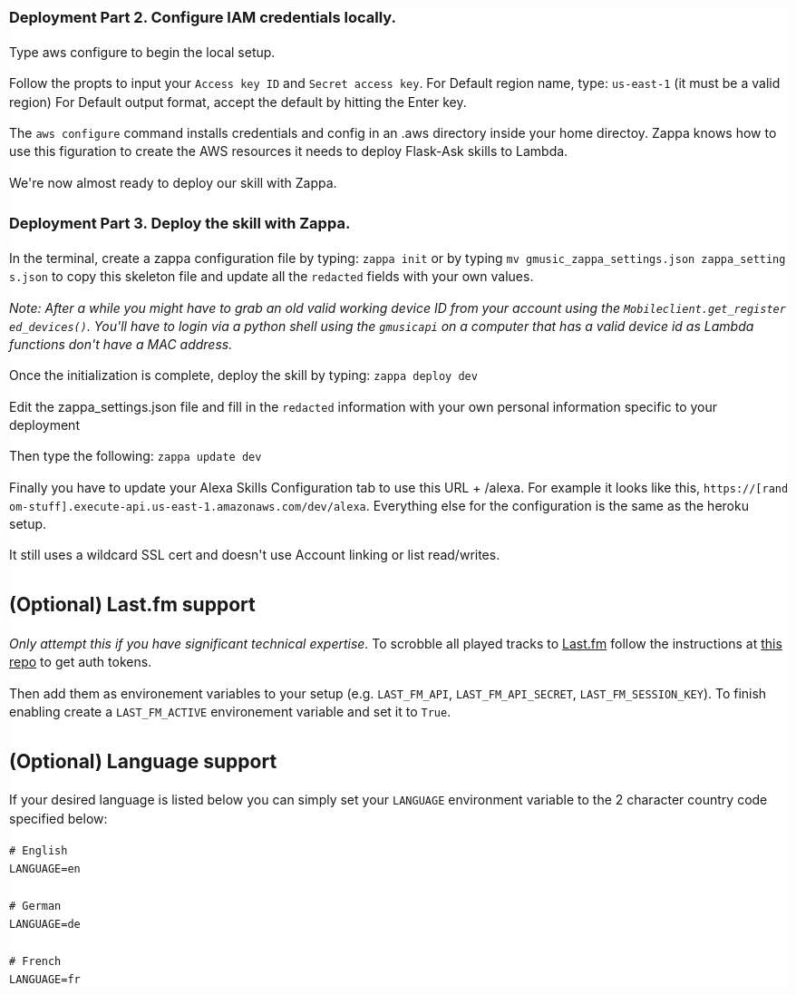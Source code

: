 ### Deployment Part 2. Configure IAM credentials locally.

Type aws configure to begin the local setup.

Follow the propts to input your `Access key ID` and `Secret access key`. For Default region name, type: `us-east-1` (it must be a valid region) For Default output format, accept the default by hitting the Enter key.

The `aws configure` command installs credentials and config in an .aws directory inside your home directoy. Zappa knows how to use this figuration to create the AWS resources it needs to deploy Flask-Ask skills to Lambda.

We're now almost ready to deploy our skill with Zappa.

### Deployment Part 3. Deploy the skill with Zappa.

In the terminal, create a zappa configuration file by typing: `zappa init` or by typing `mv gmusic_zappa_settings.json zappa_settings.json` to copy this skeleton file and update all the `redacted` fields with your own values.

*Note: After a while you might have to grab an old valid working device ID from your account using the `Mobileclient.get_registered_devices()`. You'll have to login via a python shell using the `gmusicapi` on a computer that has a valid device id as Lambda functions don't have a MAC address.*

Once the initialization is complete, deploy the skill by typing: `zappa deploy dev`

Edit the zappa_settings.json file and fill in the `redacted` information with your own personal information specific to your deployment

Then type the following: `zappa update dev`

Finally you have to update your Alexa Skills Configuration tab to use this URL + /alexa. For example it looks like this, `https://[random-stuff].execute-api.us-east-1.amazonaws.com/dev/alexa`. Everything else for the configuration is the same as the heroku setup. 

It still uses a wildcard SSL cert and doesn't use Account linking or list read/writes.



## (Optional) Last.fm support
*Only attempt this if you have significant technical expertise.* To scrobble all played tracks to [Last.fm](http://www.last.fm) follow the instructions at [this repo](https://github.com/huberf/lastfm-scrobbler) to get auth tokens.

Then add them as environement variables to your setup (e.g. `LAST_FM_API`, `LAST_FM_API_SECRET`, `LAST_FM_SESSION_KEY`). To finish enabling create a `LAST_FM_ACTIVE` environement variable and set it to `True`.

## (Optional) Language support
If your desired language is listed below you can simply set your `LANGUAGE` environment variable to the 2 character country code specified below:

```
# English
LANGUAGE=en

# German
LANGUAGE=de

# French
LANGUAGE=fr
```
